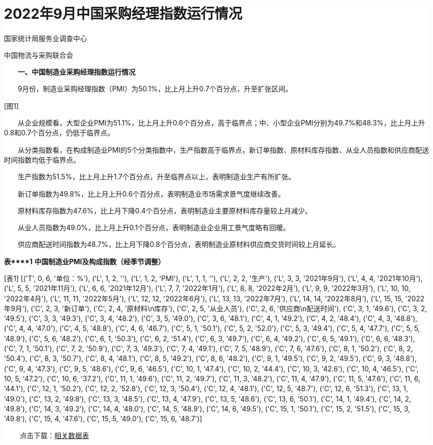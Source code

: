 # 2022年9月中国采购经理指数运行情况

国家统计局服务业调查中心

中国物流与采购联合会

　　**一、中国制造业采购经理指数运行情况**

　　9月份，制造业采购经理指数（PMI）为50.1%，比上月上升0.7个百分点，升至扩张区间。

[图1]

　　从企业规模看，大型企业PMI为51.1%，比上月上升0.6个百分点，高于临界点；中、小型企业PMI分别为49.7%和48.3%，比上月上升0.8和0.7个百分点，仍低于临界点。

　　从分类指数看，在构成制造业PMI的5个分类指数中，生产指数高于临界点，新订单指数、原材料库存指数、从业人员指数和供应商配送时间指数均低于临界点。

　　生产指数为51.5%，比上月上升1.7个百分点，升至临界点以上，表明制造业生产有所扩张。

　　新订单指数为49.8%，比上月上升0.6个百分点，表明制造业市场需求景气度继续改善。

　　原材料库存指数为47.6%，比上月下降0.4个百分点，表明制造业主要原材料库存量较上月减少。

　　从业人员指数为49.0%，比上月上升0.1个百分点，表明制造业企业用工景气度略有回暖。

　　供应商配送时间指数为48.7%，比上月下降0.8个百分点，表明制造业原材料供应商交货时间较上月延长。

**表****1** **中国制造业****PMI****及构成指数（经季节调整）**

[表1]
[('T', 0, 6, '单位：%'), ('L', 1, 2, ''), ('L', 1, 2, 'PMI'), ('L', 1, 1, ''), ('L', 2, 2, '生产'), ('L', 3, 3, '2021年9月'), ('L', 4, 4, '2021年10月'), ('L', 5, 5, '2021年11月'), ('L', 6, 6, '2021年12月'), ('L', 7, 7, '2022年1月'), ('L', 8, 8, '2022年2月'), ('L', 9, 9, '2022年3月'), ('L', 10, 10, '2022年4月'), ('L', 11, 11, '2022年5月'), ('L', 12, 12, '2022年6月'), ('L', 13, 13, '2022年7月'), ('L', 14, 14, '2022年8月'), ('L', 15, 15, '2022年9月'), ('C', 2, 3, '新订单'), ('C', 2, 4, '原材料\n库存'), ('C', 2, 5, '从业人员'), ('C', 2, 6, '供应商\n配送时间'), ('C', 3, 1, '49.6'), ('C', 3, 2, '49.5'), ('C', 3, 3, '49.3'), ('C', 3, 4, '48.2'), ('C', 3, 5, '49.0'), ('C', 3, 6, '48.1'), ('C', 4, 1, '49.2'), ('C', 4, 2, '48.4'), ('C', 4, 3, '48.8'), ('C', 4, 4, '47.0'), ('C', 4, 5, '48.8'), ('C', 4, 6, '46.7'), ('C', 5, 1, '50.1'), ('C', 5, 2, '52.0'), ('C', 5, 3, '49.4'), ('C', 5, 4, '47.7'), ('C', 5, 5, '48.9'), ('C', 5, 6, '48.2'), ('C', 6, 1, '50.3'), ('C', 6, 2, '51.4'), ('C', 6, 3, '49.7'), ('C', 6, 4, '49.2'), ('C', 6, 5, '49.1'), ('C', 6, 6, '48.3'), ('C', 7, 1, '50.1'), ('C', 7, 2, '50.9'), ('C', 7, 3, '49.3'), ('C', 7, 4, '49.1'), ('C', 7, 5, '48.9'), ('C', 7, 6, '47.6'), ('C', 8, 1, '50.2'), ('C', 8, 2, '50.4'), ('C', 8, 3, '50.7'), ('C', 8, 4, '48.1'), ('C', 8, 5, '49.2'), ('C', 8, 6, '48.2'), ('C', 9, 1, '49.5'), ('C', 9, 2, '49.5'), ('C', 9, 3, '48.8'), ('C', 9, 4, '47.3'), ('C', 9, 5, '48.6'), ('C', 9, 6, '46.5'), ('C', 10, 1, '47.4'), ('C', 10, 2, '44.4'), ('C', 10, 3, '42.6'), ('C', 10, 4, '46.5'), ('C', 10, 5, '47.2'), ('C', 10, 6, '37.2'), ('C', 11, 1, '49.6'), ('C', 11, 2, '49.7'), ('C', 11, 3, '48.2'), ('C', 11, 4, '47.9'), ('C', 11, 5, '47.6'), ('C', 11, 6, '44.1'), ('C', 12, 1, '50.2'), ('C', 12, 2, '52.8'), ('C', 12, 3, '50.4'), ('C', 12, 4, '48.1'), ('C', 12, 5, '48.7'), ('C', 12, 6, '51.3'), ('C', 13, 1, '49.0'), ('C', 13, 2, '49.8'), ('C', 13, 3, '48.5'), ('C', 13, 4, '47.9'), ('C', 13, 5, '48.6'), ('C', 13, 6, '50.1'), ('C', 14, 1, '49.4'), ('C', 14, 2, '49.8'), ('C', 14, 3, '49.2'), ('C', 14, 4, '48.0'), ('C', 14, 5, '48.9'), ('C', 14, 6, '49.5'), ('C', 15, 1, '50.1'), ('C', 15, 2, '51.5'), ('C', 15, 3, '49.8'), ('C', 15, 4, '47.6'), ('C', 15, 5, '49.0'), ('C', 15, 6, '48.7')]

  

 　　点击下载：[相关数据表](http://www.stats.gov.cn/sj/zxfb/202302/W020230203610006565083.xls)

  
